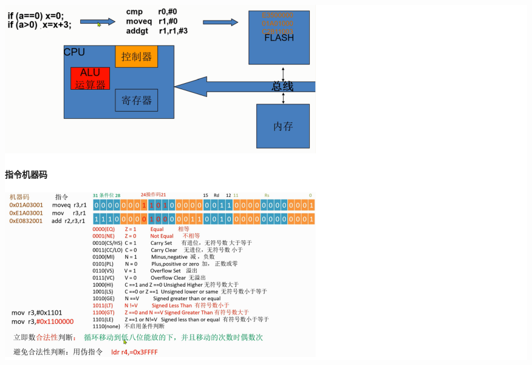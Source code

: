 <img src="pic/image-20231128165527136.png" alt="image-20231128165527136" style="zoom: 50%;" />





#### 指令机器码

<img src="pic/image-20231128165648992.png" alt="image-20231128165648992" style="zoom: 50%;" />
